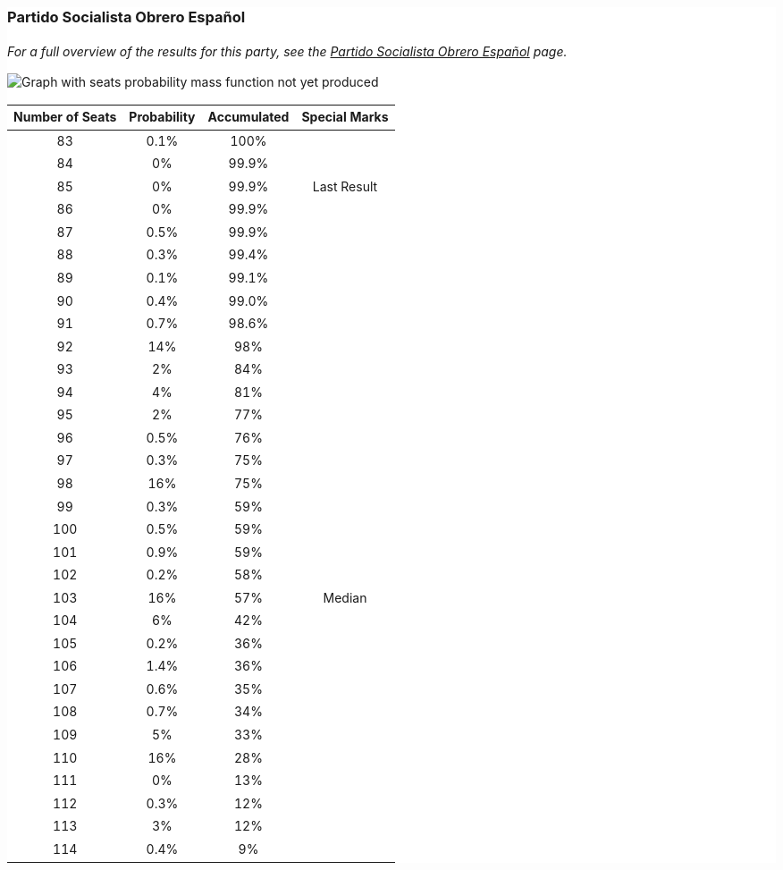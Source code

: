 ### Partido Socialista Obrero Español

*For a full overview of the results for this party, see the [Partido Socialista Obrero Español](party-partidosocialistaobreroespañol.html) page.*

![Graph with seats probability mass function not yet produced](2018-11-09-NCReport-seats-pmf-partidosocialistaobreroespañol.png "Seats Probability Mass Function")

| Number of Seats | Probability | Accumulated | Special Marks |
|:---------------:|:-----------:|:-----------:|:-------------:|
| 83 | 0.1% | 100% |  |
| 84 | 0% | 99.9% |  |
| 85 | 0% | 99.9% | Last Result |
| 86 | 0% | 99.9% |  |
| 87 | 0.5% | 99.9% |  |
| 88 | 0.3% | 99.4% |  |
| 89 | 0.1% | 99.1% |  |
| 90 | 0.4% | 99.0% |  |
| 91 | 0.7% | 98.6% |  |
| 92 | 14% | 98% |  |
| 93 | 2% | 84% |  |
| 94 | 4% | 81% |  |
| 95 | 2% | 77% |  |
| 96 | 0.5% | 76% |  |
| 97 | 0.3% | 75% |  |
| 98 | 16% | 75% |  |
| 99 | 0.3% | 59% |  |
| 100 | 0.5% | 59% |  |
| 101 | 0.9% | 59% |  |
| 102 | 0.2% | 58% |  |
| 103 | 16% | 57% | Median |
| 104 | 6% | 42% |  |
| 105 | 0.2% | 36% |  |
| 106 | 1.4% | 36% |  |
| 107 | 0.6% | 35% |  |
| 108 | 0.7% | 34% |  |
| 109 | 5% | 33% |  |
| 110 | 16% | 28% |  |
| 111 | 0% | 13% |  |
| 112 | 0.3% | 12% |  |
| 113 | 3% | 12% |  |
| 114 | 0.4% | 9% |  |